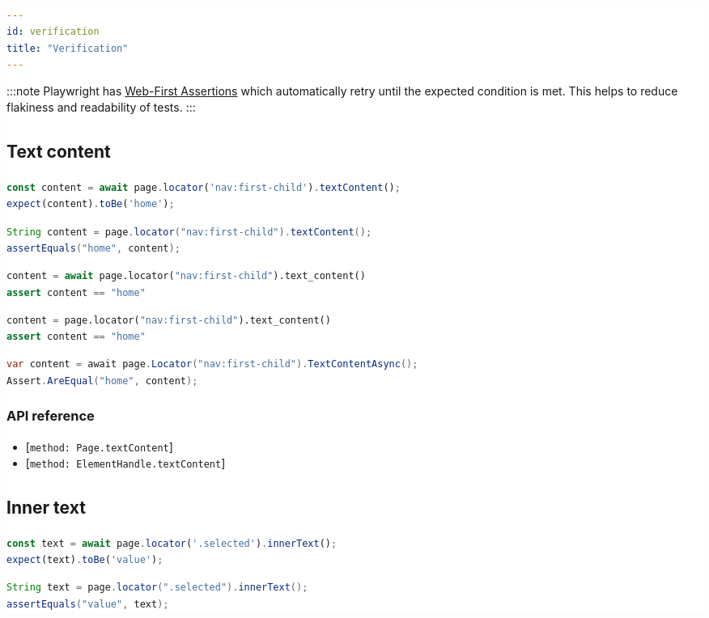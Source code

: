```yaml
---
id: verification
title: "Verification"
---
```


:::note
Playwright has [Web-First Assertions](./api/class-playwrightassertions) which automatically retry until the expected condition is met. This helps to reduce flakiness and readability of tests.
:::



## Text content

```js
const content = await page.locator('nav:first-child').textContent();
expect(content).toBe('home');
```

```java
String content = page.locator("nav:first-child").textContent();
assertEquals("home", content);
```

```python async
content = await page.locator("nav:first-child").text_content()
assert content == "home"
```

```python sync
content = page.locator("nav:first-child").text_content()
assert content == "home"
```

```csharp
var content = await page.Locator("nav:first-child").TextContentAsync();
Assert.AreEqual("home", content);
```

### API reference
- [`method: Page.textContent`]
- [`method: ElementHandle.textContent`]

## Inner text

```js
const text = await page.locator('.selected').innerText();
expect(text).toBe('value');
```

```java
String text = page.locator(".selected").innerText();
assertEquals("value", text);
```
